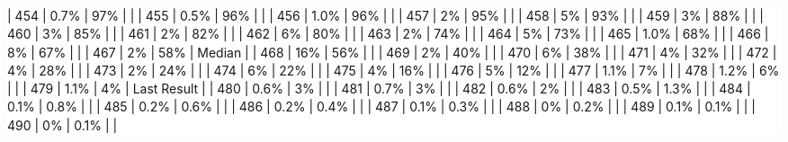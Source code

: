 | 454 | 0.7% | 97% |  |
| 455 | 0.5% | 96% |  |
| 456 | 1.0% | 96% |  |
| 457 | 2% | 95% |  |
| 458 | 5% | 93% |  |
| 459 | 3% | 88% |  |
| 460 | 3% | 85% |  |
| 461 | 2% | 82% |  |
| 462 | 6% | 80% |  |
| 463 | 2% | 74% |  |
| 464 | 5% | 73% |  |
| 465 | 1.0% | 68% |  |
| 466 | 8% | 67% |  |
| 467 | 2% | 58% | Median |
| 468 | 16% | 56% |  |
| 469 | 2% | 40% |  |
| 470 | 6% | 38% |  |
| 471 | 4% | 32% |  |
| 472 | 4% | 28% |  |
| 473 | 2% | 24% |  |
| 474 | 6% | 22% |  |
| 475 | 4% | 16% |  |
| 476 | 5% | 12% |  |
| 477 | 1.1% | 7% |  |
| 478 | 1.2% | 6% |  |
| 479 | 1.1% | 4% | Last Result |
| 480 | 0.6% | 3% |  |
| 481 | 0.7% | 3% |  |
| 482 | 0.6% | 2% |  |
| 483 | 0.5% | 1.3% |  |
| 484 | 0.1% | 0.8% |  |
| 485 | 0.2% | 0.6% |  |
| 486 | 0.2% | 0.4% |  |
| 487 | 0.1% | 0.3% |  |
| 488 | 0% | 0.2% |  |
| 489 | 0.1% | 0.1% |  |
| 490 | 0% | 0.1% |  |